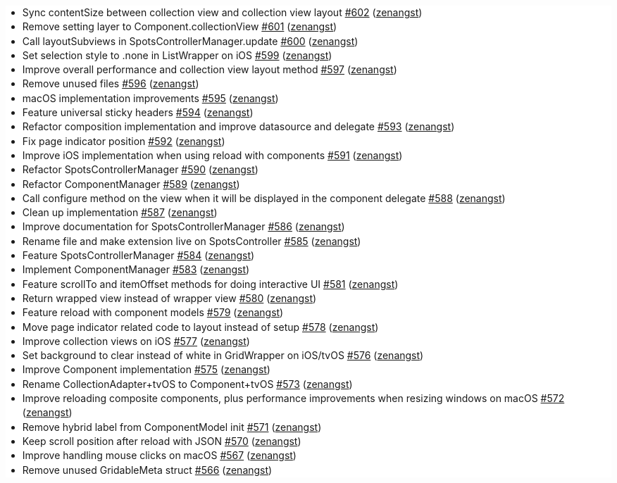 - Sync contentSize between collection view and collection view layout [\#602](https://github.com/hyperoslo/Spots/pull/602) ([zenangst](https://github.com/zenangst))
- Remove setting layer to Component.collectionView [\#601](https://github.com/hyperoslo/Spots/pull/601) ([zenangst](https://github.com/zenangst))
- Call layoutSubviews in SpotsControllerManager.update [\#600](https://github.com/hyperoslo/Spots/pull/600) ([zenangst](https://github.com/zenangst))
- Set selection style to .none in ListWrapper on iOS [\#599](https://github.com/hyperoslo/Spots/pull/599) ([zenangst](https://github.com/zenangst))
- Improve overall performance and collection view layout method [\#597](https://github.com/hyperoslo/Spots/pull/597) ([zenangst](https://github.com/zenangst))
- Remove unused files [\#596](https://github.com/hyperoslo/Spots/pull/596) ([zenangst](https://github.com/zenangst))
- macOS implementation improvements [\#595](https://github.com/hyperoslo/Spots/pull/595) ([zenangst](https://github.com/zenangst))
- Feature universal sticky headers [\#594](https://github.com/hyperoslo/Spots/pull/594) ([zenangst](https://github.com/zenangst))
- Refactor composition implementation and improve datasource and delegate [\#593](https://github.com/hyperoslo/Spots/pull/593) ([zenangst](https://github.com/zenangst))
- Fix page indicator position [\#592](https://github.com/hyperoslo/Spots/pull/592) ([zenangst](https://github.com/zenangst))
- Improve iOS implementation when using reload with components [\#591](https://github.com/hyperoslo/Spots/pull/591) ([zenangst](https://github.com/zenangst))
- Refactor SpotsControllerManager [\#590](https://github.com/hyperoslo/Spots/pull/590) ([zenangst](https://github.com/zenangst))
- Refactor ComponentManager [\#589](https://github.com/hyperoslo/Spots/pull/589) ([zenangst](https://github.com/zenangst))
- Call configure method on the view when it will be displayed in the component delegate [\#588](https://github.com/hyperoslo/Spots/pull/588) ([zenangst](https://github.com/zenangst))
- Clean up implementation [\#587](https://github.com/hyperoslo/Spots/pull/587) ([zenangst](https://github.com/zenangst))
- Improve documentation for SpotsControllerManager [\#586](https://github.com/hyperoslo/Spots/pull/586) ([zenangst](https://github.com/zenangst))
- Rename file and make extension live on SpotsController [\#585](https://github.com/hyperoslo/Spots/pull/585) ([zenangst](https://github.com/zenangst))
- Feature SpotsControllerManager [\#584](https://github.com/hyperoslo/Spots/pull/584) ([zenangst](https://github.com/zenangst))
- Implement ComponentManager [\#583](https://github.com/hyperoslo/Spots/pull/583) ([zenangst](https://github.com/zenangst))
- Feature scrollTo and itemOffset methods for doing interactive UI [\#581](https://github.com/hyperoslo/Spots/pull/581) ([zenangst](https://github.com/zenangst))
- Return wrapped view instead of wrapper view [\#580](https://github.com/hyperoslo/Spots/pull/580) ([zenangst](https://github.com/zenangst))
- Feature reload with component models [\#579](https://github.com/hyperoslo/Spots/pull/579) ([zenangst](https://github.com/zenangst))
- Move page indicator related code to layout instead of setup [\#578](https://github.com/hyperoslo/Spots/pull/578) ([zenangst](https://github.com/zenangst))
- Improve collection views on iOS [\#577](https://github.com/hyperoslo/Spots/pull/577) ([zenangst](https://github.com/zenangst))
- Set background to clear instead of white in GridWrapper on iOS/tvOS [\#576](https://github.com/hyperoslo/Spots/pull/576) ([zenangst](https://github.com/zenangst))
- Improve Component implementation [\#575](https://github.com/hyperoslo/Spots/pull/575) ([zenangst](https://github.com/zenangst))
- Rename CollectionAdapter+tvOS to Component+tvOS [\#573](https://github.com/hyperoslo/Spots/pull/573) ([zenangst](https://github.com/zenangst))
- Improve reloading composite components, plus performance improvements when resizing windows on macOS [\#572](https://github.com/hyperoslo/Spots/pull/572) ([zenangst](https://github.com/zenangst))
- Remove hybrid label from ComponentModel init [\#571](https://github.com/hyperoslo/Spots/pull/571) ([zenangst](https://github.com/zenangst))
- Keep scroll position after reload with JSON [\#570](https://github.com/hyperoslo/Spots/pull/570) ([zenangst](https://github.com/zenangst))
- Improve handling mouse clicks on macOS [\#567](https://github.com/hyperoslo/Spots/pull/567) ([zenangst](https://github.com/zenangst))
- Remove unused GridableMeta struct [\#566](https://github.com/hyperoslo/Spots/pull/566) ([zenangst](https://github.com/zenangst))